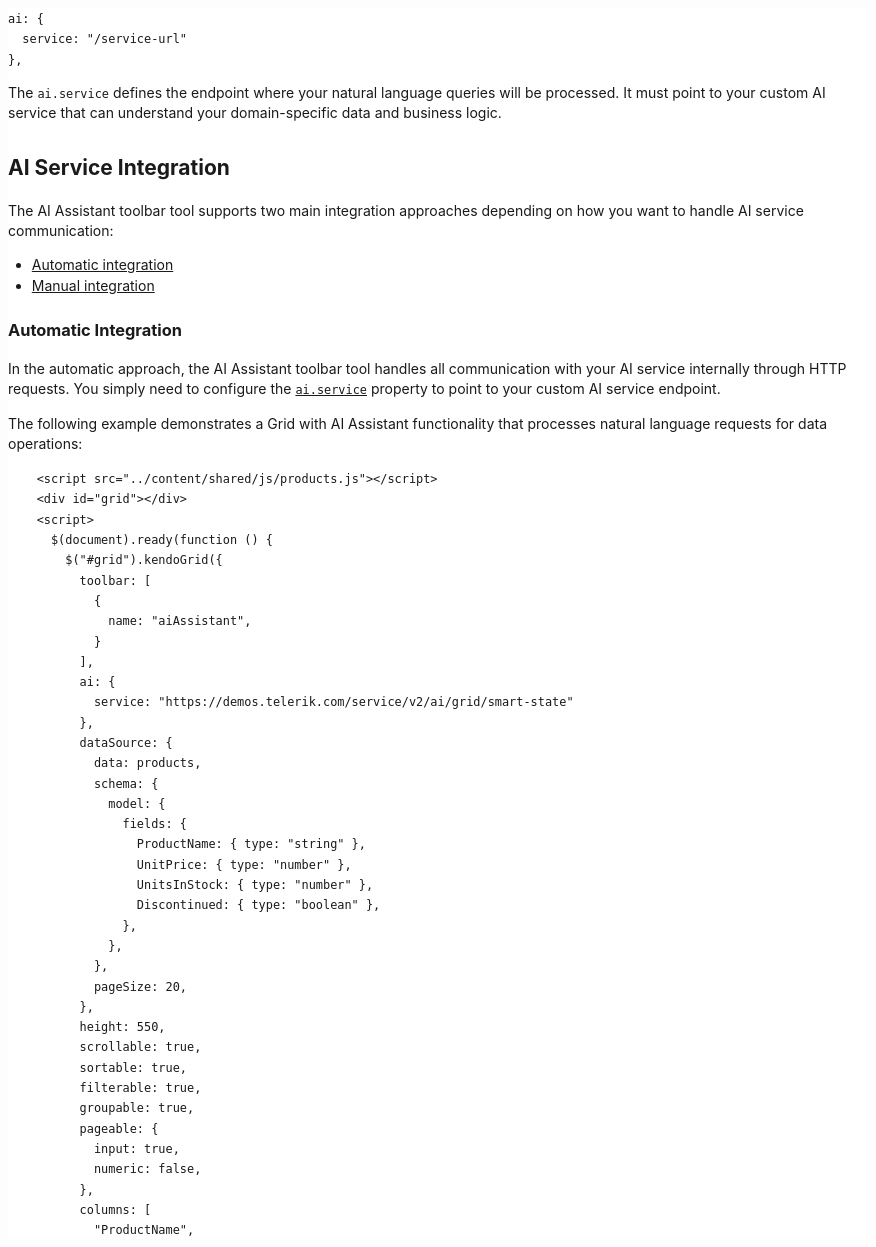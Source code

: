   ```
  ai: {
    service: "/service-url"      
  },
  ```

The `ai.service` defines the endpoint where your natural language queries will be processed. It must point to your custom AI service that can understand your domain-specific data and business logic.

## AI Service Integration

The AI Assistant toolbar tool supports two main integration approaches depending on how you want to handle AI service communication:

- [Automatic integration](#automatic-integration)
- [Manual integration](#manual-integration)

### Automatic Integration

In the automatic approach, the AI Assistant toolbar tool handles all communication with your AI service internally through HTTP requests. You simply need to configure the [`ai.service`](https://www.telerik.com/kendo-jquery-ui/documentation/api/javascript/ui/grid/configuration/ai.service) property to point to your custom AI service endpoint.

The following example demonstrates a Grid with AI Assistant functionality that processes natural language requests for data operations:

  ```dojo
      <script src="../content/shared/js/products.js"></script>
      <div id="grid"></div>
      <script>
        $(document).ready(function () {
          $("#grid").kendoGrid({
            toolbar: [
              {
                name: "aiAssistant",
              }
            ],
            ai: {
              service: "https://demos.telerik.com/service/v2/ai/grid/smart-state"       
            },
            dataSource: {
              data: products,
              schema: {
                model: {
                  fields: {
                    ProductName: { type: "string" },
                    UnitPrice: { type: "number" },
                    UnitsInStock: { type: "number" },
                    Discontinued: { type: "boolean" },
                  },
                },
              },
              pageSize: 20,
            },
            height: 550,
            scrollable: true,
            sortable: true,
            filterable: true,
            groupable: true,
            pageable: {
              input: true,
              numeric: false,
            },
            columns: [
              "ProductName",
  ```